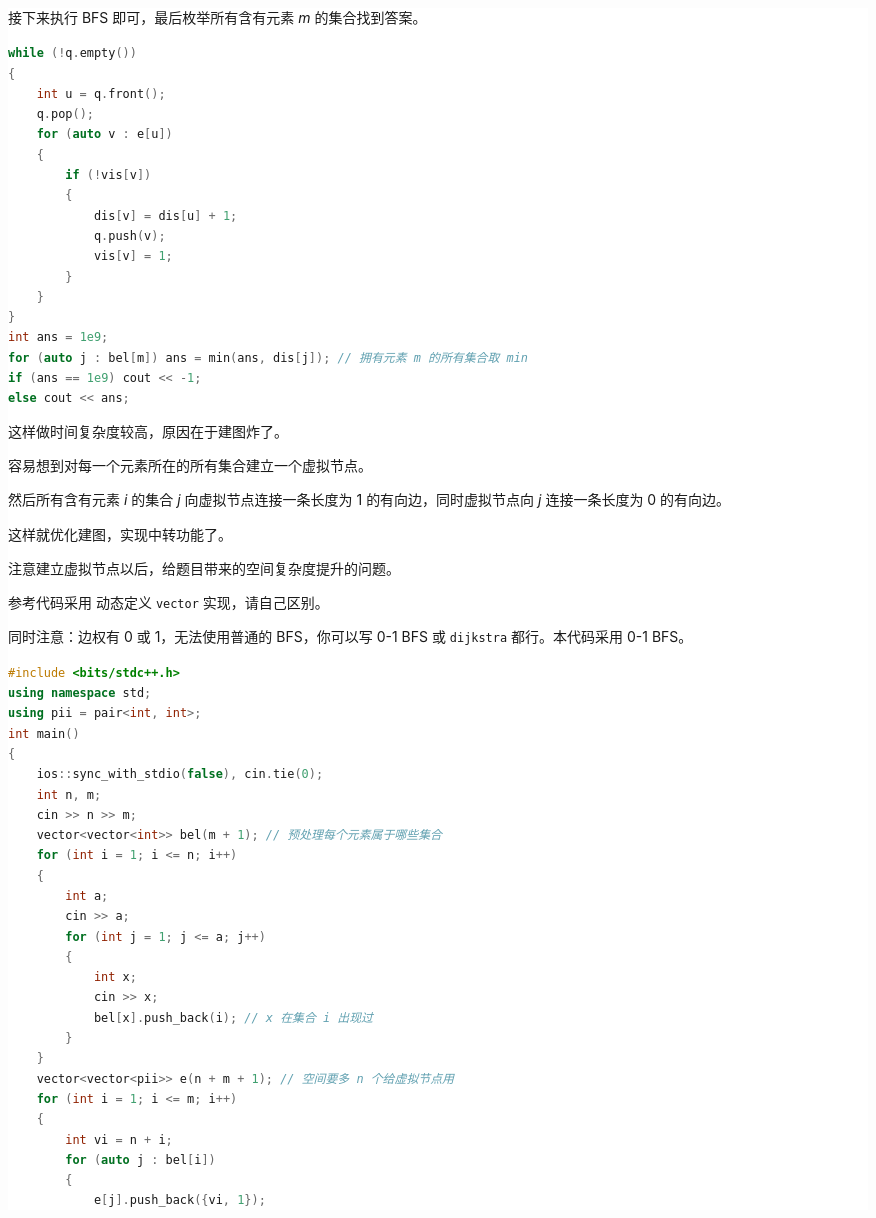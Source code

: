
接下来执行 BFS 即可，最后枚举所有含有元素 $m$ 的集合找到答案。

```cpp
while (!q.empty())
{
    int u = q.front();
    q.pop();
    for (auto v : e[u])
    {
        if (!vis[v])
        {
            dis[v] = dis[u] + 1;
            q.push(v);
            vis[v] = 1;
        }
    }
}
int ans = 1e9;
for (auto j : bel[m]) ans = min(ans, dis[j]); // 拥有元素 m 的所有集合取 min
if (ans == 1e9) cout << -1;
else cout << ans;
```


这样做时间复杂度较高，原因在于建图炸了。


容易想到对每一个元素所在的所有集合建立一个虚拟节点。


然后所有含有元素 $i$ 的集合 $j$ 向虚拟节点连接一条长度为 $1$ 的有向边，同时虚拟节点向 $j$ 连接一条长度为 $0$ 的有向边。

这样就优化建图，实现中转功能了。


注意建立虚拟节点以后，给题目带来的空间复杂度提升的问题。

参考代码采用 动态定义 `vector` 实现，请自己区别。

同时注意：边权有 $0$ 或 $1$，无法使用普通的 BFS，你可以写 0-1 BFS 或 `dijkstra` 都行。本代码采用 0-1 BFS。


```cpp
#include <bits/stdc++.h>
using namespace std;
using pii = pair<int, int>;
int main()
{
    ios::sync_with_stdio(false), cin.tie(0);
    int n, m;
    cin >> n >> m;
    vector<vector<int>> bel(m + 1); // 预处理每个元素属于哪些集合
    for (int i = 1; i <= n; i++)
    {
        int a;
        cin >> a;
        for (int j = 1; j <= a; j++)
        {
            int x;
            cin >> x;
            bel[x].push_back(i); // x 在集合 i 出现过
        }
    }
    vector<vector<pii>> e(n + m + 1); // 空间要多 n 个给虚拟节点用
    for (int i = 1; i <= m; i++)
    {
        int vi = n + i;
        for (auto j : bel[i])
        {
            e[j].push_back({vi, 1});
```